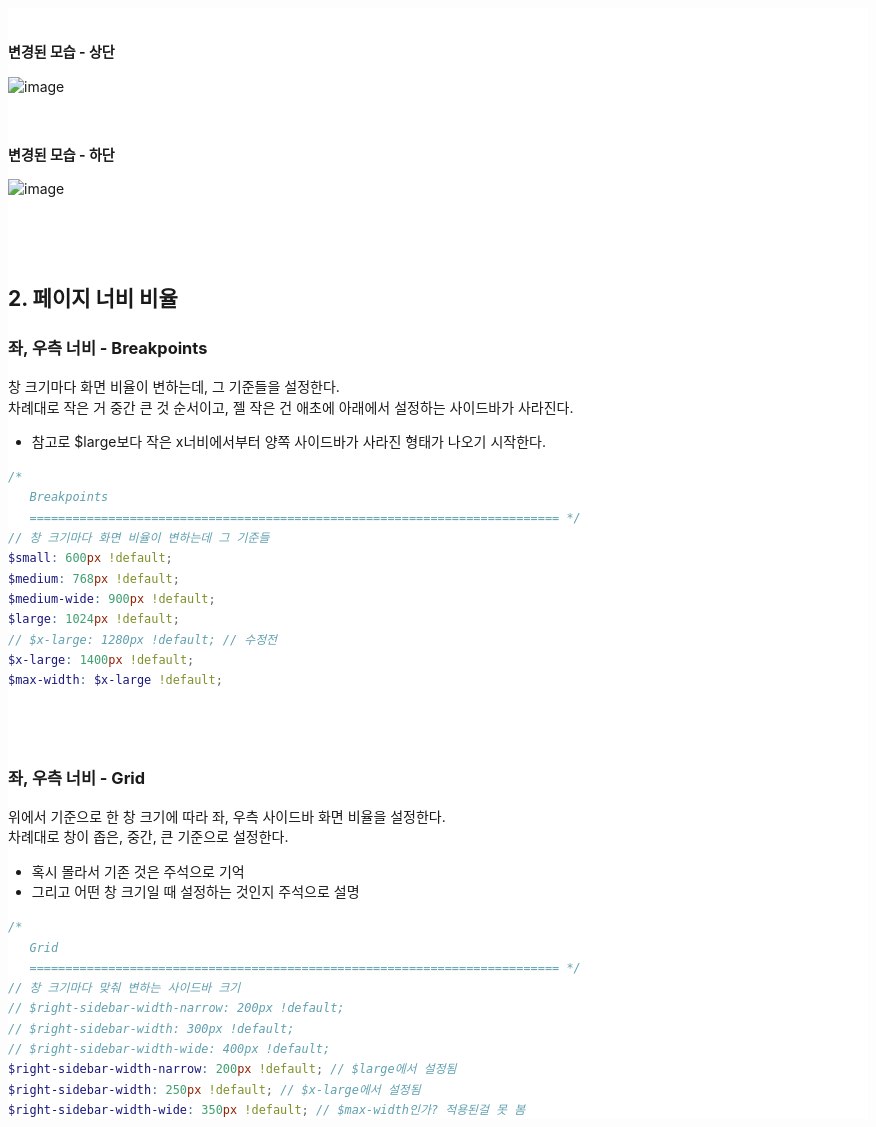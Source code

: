 <br>

**변경된 모습 - 상단**

![image](https://github.com/BH946/bh946.github.io/assets/80165014/556e0822-4800-4f9c-b878-a92039955b4d) 

<br>

**변경된 모습 - 하단**

![image](https://github.com/BH946/bh946.github.io/assets/80165014/5d48f416-58ed-49e8-a65e-fc8f83826c4f) 

<br>

<br>

## 2. 페이지 너비 비율

### 좌, 우측 너비 - Breakpoints

창 크기마다 화면 비율이 변하는데, 그 기준들을 설정한다.  
차례대로 작은 거 중간 큰 것 순서이고, 젤 작은 건 애초에 아래에서 설정하는 사이드바가 사라진다.

* 참고로 $large보다 작은 x너비에서부터 양쪽 사이드바가 사라진 형태가 나오기 시작한다.

```scss
/*
   Breakpoints
   ========================================================================== */
// 창 크기마다 화면 비율이 변하는데 그 기준들
$small: 600px !default;
$medium: 768px !default;
$medium-wide: 900px !default;
$large: 1024px !default;
// $x-large: 1280px !default; // 수정전
$x-large: 1400px !default;
$max-width: $x-large !default;
```

<br><br>

### 좌, 우측 너비 - Grid

위에서 기준으로 한 창 크기에 따라 좌, 우측 사이드바 화면 비율을 설정한다.  
차례대로 창이 좁은, 중간, 큰 기준으로 설정한다.

* 혹시 몰라서 기존 것은 주석으로 기억
* 그리고 어떤 창 크기일 때 설정하는 것인지 주석으로 설명

```scss
/*
   Grid
   ========================================================================== */
// 창 크기마다 맞춰 변하는 사이드바 크기
// $right-sidebar-width-narrow: 200px !default;
// $right-sidebar-width: 300px !default;
// $right-sidebar-width-wide: 400px !default;
$right-sidebar-width-narrow: 200px !default; // $large에서 설정됨
$right-sidebar-width: 250px !default; // $x-large에서 설정됨
$right-sidebar-width-wide: 350px !default; // $max-width인가? 적용된걸 못 봄
```
